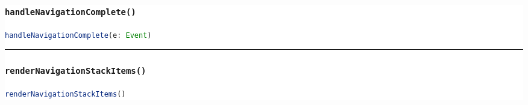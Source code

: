 
### `handleNavigationComplete()`

```javascript
handleNavigationComplete(e: Event)
```



---

### `renderNavigationStackItems()`

```javascript
renderNavigationStackItems()
```



